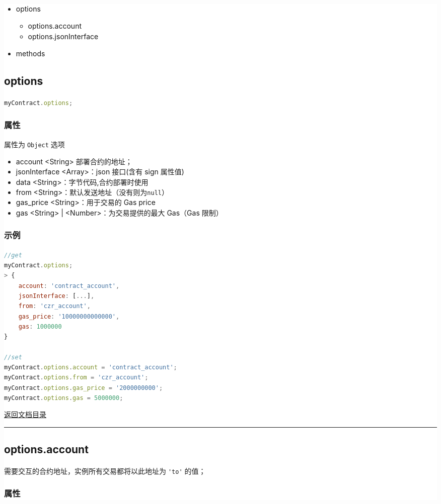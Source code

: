 - options

  - options.account
  - options.jsonInterface

- methods

## options

```js
myContract.options;
```

### 属性

属性为 `Object` 选项

- account \<String> 部署合约的地址；
- jsonInterface \<Array>：json 接口(含有 sign 属性值)
- data \<String>：字节代码,合约部署时使用
- from \<String>：默认发送地址（没有则为`null`）
- gas_price \<String>：用于交易的 Gas price
- gas \<String> | \<Number>：为交易提供的最大 Gas（Gas 限制）

### 示例

```js
//get
myContract.options;
> {
    account: 'contract_account',
    jsonInterface: [...],
    from: 'czr_account',
    gas_price: '10000000000000',
    gas: 1000000
}

//set
myContract.options.account = 'contract_account';
myContract.options.from = 'czr_account';
myContract.options.gas_price = '2000000000';
myContract.options.gas = 5000000;
```

[返回文档目录](#合约文档)

---

## options.account

需要交互的合约地址，实例所有交易都将以此地址为 `'to'` 的值；

### 属性
